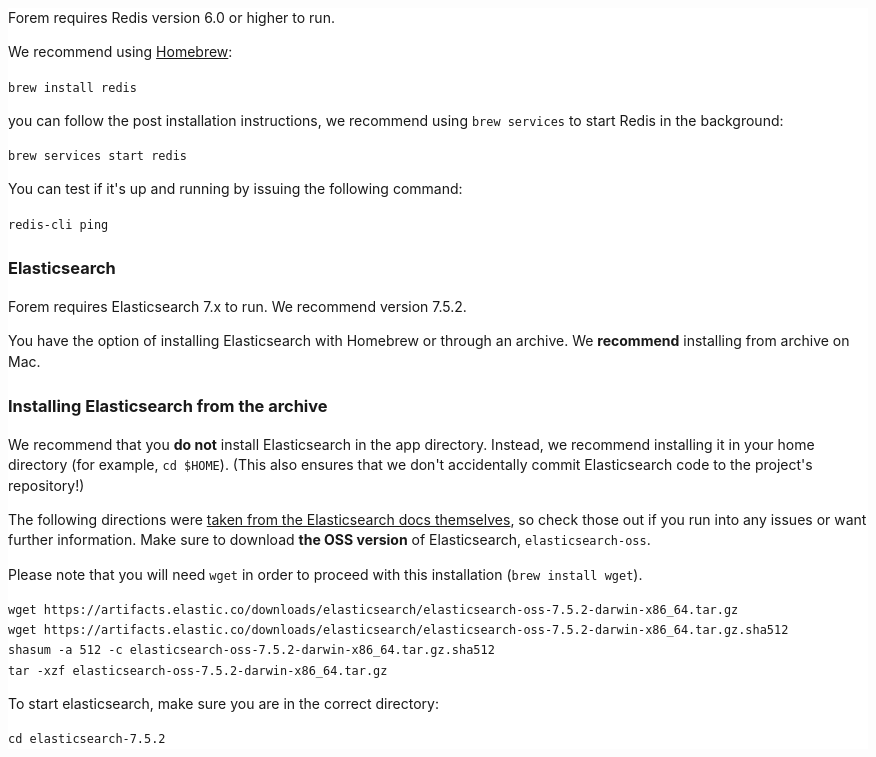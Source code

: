 Forem requires Redis version 6.0 or higher to run.

We recommend using [Homebrew](https://brew.sh):

```shell
brew install redis
```

you can follow the post installation instructions, we recommend using
`brew services` to start Redis in the background:

```shell
brew services start redis
```

You can test if it's up and running by issuing the following command:

```shell
redis-cli ping
```

### Elasticsearch

Forem requires Elasticsearch 7.x to run. We recommend version 7.5.2.

You have the option of installing Elasticsearch with Homebrew or through an
archive. We **recommend** installing from archive on Mac.

### Installing Elasticsearch from the archive

We recommend that you **do not** install Elasticsearch in the app directory.
Instead, we recommend installing it in your home directory (for example,
`cd $HOME`). (This also ensures that we don't accidentally commit Elasticsearch
code to the project's repository!)

The following directions were
[taken from the Elasticsearch docs themselves](https://www.elastic.co/guide/en/elasticsearch/reference/7.5/targz.html#install-macos),
so check those out if you run into any issues or want further information. Make
sure to download **the OSS version** of Elasticsearch, `elasticsearch-oss`.

Please note that you will need `wget` in order to proceed with this installation
(`brew install wget`).

```shell
wget https://artifacts.elastic.co/downloads/elasticsearch/elasticsearch-oss-7.5.2-darwin-x86_64.tar.gz
wget https://artifacts.elastic.co/downloads/elasticsearch/elasticsearch-oss-7.5.2-darwin-x86_64.tar.gz.sha512
shasum -a 512 -c elasticsearch-oss-7.5.2-darwin-x86_64.tar.gz.sha512
tar -xzf elasticsearch-oss-7.5.2-darwin-x86_64.tar.gz
```

To start elasticsearch, make sure you are in the correct directory:

```shell
cd elasticsearch-7.5.2
```
